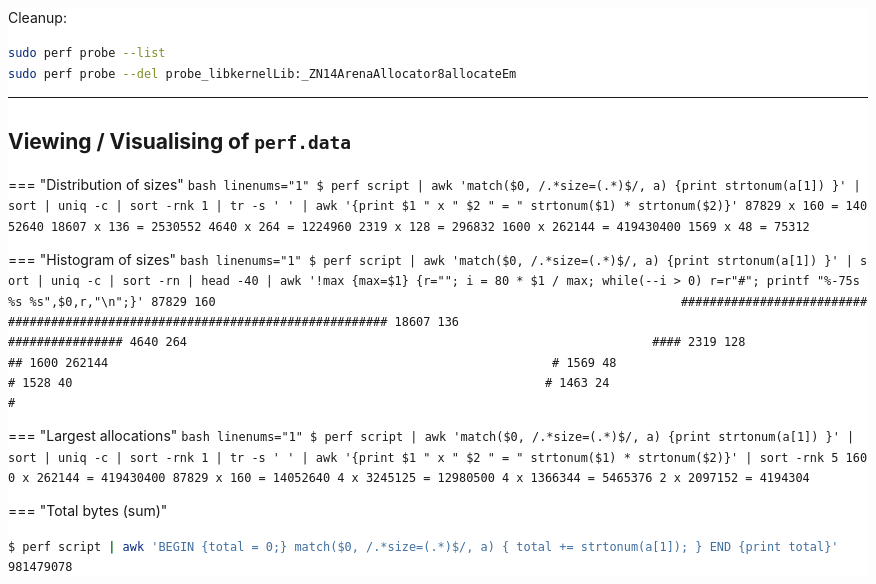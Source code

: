 Cleanup:
```bash
sudo perf probe --list
sudo perf probe --del probe_libkernelLib:_ZN14ArenaAllocator8allocateEm
```



--------------------------------------------------------------------------------------------------------------
## **Viewing / Visualising of `perf.data`**

=== "Distribution of sizes"
    ```bash linenums="1"
    $ perf script | awk 'match($0, /.*size=(.*)$/, a) {print strtonum(a[1]) }' | sort | uniq -c | sort -rnk 1 | tr -s ' ' | awk '{print $1 " x " $2 " = " strtonum($1) * strtonum($2)}'
    87829 x 160 = 14052640
    18607 x 136 = 2530552
    4640 x 264 = 1224960
    2319 x 128 = 296832
    1600 x 262144 = 419430400
    1569 x 48 = 75312
    ```

=== "Histogram of sizes"
    ```bash linenums="1"
    $ perf script | awk 'match($0, /.*size=(.*)$/, a) {print strtonum(a[1]) }' | sort | uniq -c | sort -rn | head -40 | awk '!max {max=$1} {r=""; i = 80 * $1 / max; while(--i > 0) r=r"#"; printf "%-75s %s %s",$0,r,"\n";}'
    87829 160                                                                 ###############################################################################
    18607 136                                                                 ################
     4640 264                                                                 ####
     2319 128                                                                 ##
     1600 262144                                                              #
     1569 48                                                                  #
     1528 40                                                                  #
     1463 24                                                                  #
    ```

=== "Largest allocations"
    ```bash linenums="1"
    $ perf script | awk 'match($0, /.*size=(.*)$/, a) {print strtonum(a[1]) }' | sort | uniq -c | sort -rnk 1 | tr -s ' ' | awk '{print $1 " x " $2 " = " strtonum($1) * strtonum($2)}' | sort -rnk 5
    1600 x 262144 = 419430400
    87829 x 160 = 14052640
    4 x 3245125 = 12980500
    4 x 1366344 = 5465376
    2 x 2097152 = 4194304
    ```

=== "Total bytes (sum)"
   ```bash linenums="1"
   $ perf script | awk 'BEGIN {total = 0;} match($0, /.*size=(.*)$/, a) { total += strtonum(a[1]); } END {print total}'
   981479078
   ```
